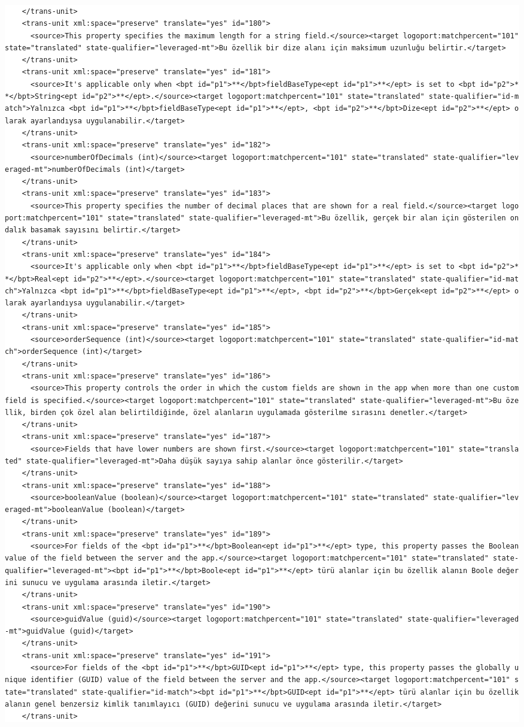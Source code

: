         </trans-unit>
        <trans-unit xml:space="preserve" translate="yes" id="180">
          <source>This property specifies the maximum length for a string field.</source><target logoport:matchpercent="101" state="translated" state-qualifier="leveraged-mt">Bu özellik bir dize alanı için maksimum uzunluğu belirtir.</target>
        </trans-unit>
        <trans-unit xml:space="preserve" translate="yes" id="181">
          <source>It's applicable only when <bpt id="p1">**</bpt>fieldBaseType<ept id="p1">**</ept> is set to <bpt id="p2">**</bpt>String<ept id="p2">**</ept>.</source><target logoport:matchpercent="101" state="translated" state-qualifier="id-match">Yalnızca <bpt id="p1">**</bpt>fieldBaseType<ept id="p1">**</ept>, <bpt id="p2">**</bpt>Dize<ept id="p2">**</ept> olarak ayarlandıysa uygulanabilir.</target>
        </trans-unit>
        <trans-unit xml:space="preserve" translate="yes" id="182">
          <source>numberOfDecimals (int)</source><target logoport:matchpercent="101" state="translated" state-qualifier="leveraged-mt">numberOfDecimals (int)</target>
        </trans-unit>
        <trans-unit xml:space="preserve" translate="yes" id="183">
          <source>This property specifies the number of decimal places that are shown for a real field.</source><target logoport:matchpercent="101" state="translated" state-qualifier="leveraged-mt">Bu özellik, gerçek bir alan için gösterilen ondalık basamak sayısını belirtir.</target>
        </trans-unit>
        <trans-unit xml:space="preserve" translate="yes" id="184">
          <source>It's applicable only when <bpt id="p1">**</bpt>fieldBaseType<ept id="p1">**</ept> is set to <bpt id="p2">**</bpt>Real<ept id="p2">**</ept>.</source><target logoport:matchpercent="101" state="translated" state-qualifier="id-match">Yalnızca <bpt id="p1">**</bpt>fieldBaseType<ept id="p1">**</ept>, <bpt id="p2">**</bpt>Gerçek<ept id="p2">**</ept> olarak ayarlandıysa uygulanabilir.</target>
        </trans-unit>
        <trans-unit xml:space="preserve" translate="yes" id="185">
          <source>orderSequence (int)</source><target logoport:matchpercent="101" state="translated" state-qualifier="id-match">orderSequence (int)</target>
        </trans-unit>
        <trans-unit xml:space="preserve" translate="yes" id="186">
          <source>This property controls the order in which the custom fields are shown in the app when more than one custom field is specified.</source><target logoport:matchpercent="101" state="translated" state-qualifier="leveraged-mt">Bu özellik, birden çok özel alan belirtildiğinde, özel alanların uygulamada gösterilme sırasını denetler.</target>
        </trans-unit>
        <trans-unit xml:space="preserve" translate="yes" id="187">
          <source>Fields that have lower numbers are shown first.</source><target logoport:matchpercent="101" state="translated" state-qualifier="leveraged-mt">Daha düşük sayıya sahip alanlar önce gösterilir.</target>
        </trans-unit>
        <trans-unit xml:space="preserve" translate="yes" id="188">
          <source>booleanValue (boolean)</source><target logoport:matchpercent="101" state="translated" state-qualifier="leveraged-mt">booleanValue (boolean)</target>
        </trans-unit>
        <trans-unit xml:space="preserve" translate="yes" id="189">
          <source>For fields of the <bpt id="p1">**</bpt>Boolean<ept id="p1">**</ept> type, this property passes the Boolean value of the field between the server and the app.</source><target logoport:matchpercent="101" state="translated" state-qualifier="leveraged-mt"><bpt id="p1">**</bpt>Boole<ept id="p1">**</ept> türü alanlar için bu özellik alanın Boole değerini sunucu ve uygulama arasında iletir.</target>
        </trans-unit>
        <trans-unit xml:space="preserve" translate="yes" id="190">
          <source>guidValue (guid)</source><target logoport:matchpercent="101" state="translated" state-qualifier="leveraged-mt">guidValue (guid)</target>
        </trans-unit>
        <trans-unit xml:space="preserve" translate="yes" id="191">
          <source>For fields of the <bpt id="p1">**</bpt>GUID<ept id="p1">**</ept> type, this property passes the globally unique identifier (GUID) value of the field between the server and the app.</source><target logoport:matchpercent="101" state="translated" state-qualifier="id-match"><bpt id="p1">**</bpt>GUID<ept id="p1">**</ept> türü alanlar için bu özellik alanın genel benzersiz kimlik tanımlayıcı (GUID) değerini sunucu ve uygulama arasında iletir.</target>
        </trans-unit>